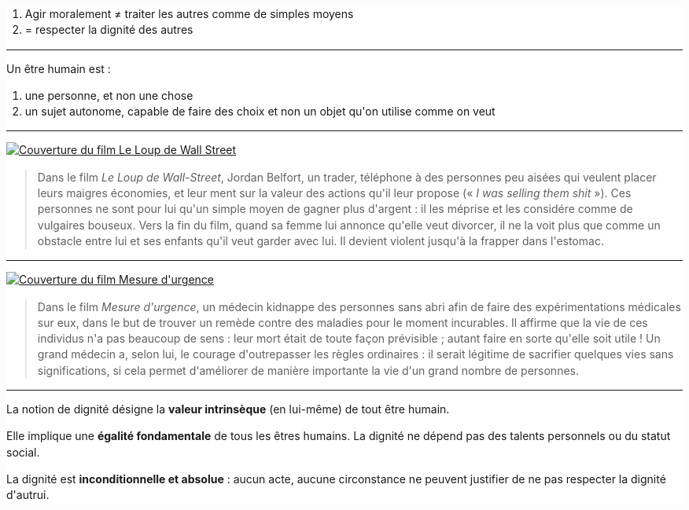 1) Agir moralement ≠ traiter les autres comme de simples moyens
2) = respecter la dignité des autres




---

Un être humain est :

1) une personne, et non une chose
2) un sujet autonome, capable de faire des choix et non un objet qu'on utilise comme on veut




---


[![Couverture du film Le Loup de Wall Street](https://fr.web.img6.acsta.net/pictures/210/604/21060483_20131125114549726.jpg)](https://drive.google.com/file/d/0B33DtpyVkjZFX0ZtUGFpaGR6UlE/view?usp=sharing&resourcekey=0-iz4h8Dv8kEC7Y19DloyaOg)

>Dans le film _Le Loup de Wall-Street_, Jordan Belfort, un trader, téléphone à des personnes peu aisées qui veulent placer leurs maigres économies, et leur ment sur la valeur des actions qu'il leur propose (« _I was selling them shit_ »). Ces personnes ne sont pour lui qu'un simple moyen de gagner plus d'argent : il les méprise et les considére comme de vulgaires bouseux. Vers la fin du film, quand sa femme lui annonce qu'elle veut divorcer, il ne la voit plus que comme un obstacle entre lui et ses enfants qu'il veut garder avec lui. Il devient violent jusqu'à la frapper dans l'estomac.

---

[![Couverture du film Mesure d'urgence](https://i.ibb.co/yYCc3f6/Mesure-d-urgence.jpg)](https://drive.google.com/file/d/0B33DtpyVkjZFTWJrNTBEcXZVQ0U/view?usp=sharing&resourcekey=0-FgGtXIk4S6GjKU2FRAM2tw)

>Dans le film _Mesure d'urgence_, un médecin kidnappe des personnes sans abri afin de faire des expérimentations médicales sur eux, dans le but de trouver un remède contre des maladies pour le moment incurables. Il affirme que la vie de ces individus n'a pas beaucoup de sens : leur mort était de toute façon prévisible ; autant faire en sorte qu'elle soit utile ! Un grand médecin a, selon lui, le courage d'outrepasser les règles ordinaires : il serait légitime de sacrifier quelques vies sans significations, si cela permet d'améliorer de manière importante la vie d'un grand nombre de personnes.


---

La notion de dignité désigne la **valeur intrinsèque** (en lui-même) de tout être humain.



<span data-marpit-fragment="1">Elle implique une **égalité fondamentale** de tous les êtres humains. La dignité ne dépend pas des talents personnels ou du statut social.</span> 



<span data-marpit-fragment="2">La dignité est **inconditionnelle et absolue** : aucun acte, aucune circonstance ne peuvent justifier de ne pas respecter la dignité d'autrui.</span>





